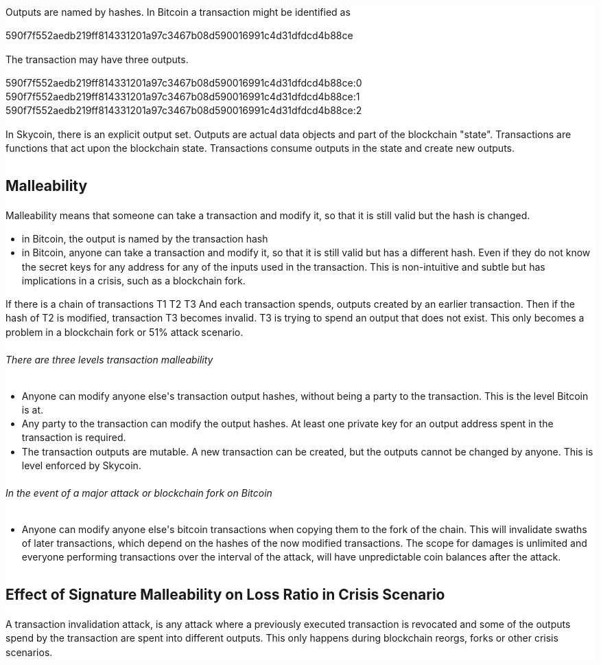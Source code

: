 Outputs are named by hashes. In Bitcoin a transaction might be identified as

590f7f552aedb219ff814331201a97c3467b08d590016991c4d31dfdcd4b88ce

The transaction may have three outputs.

590f7f552aedb219ff814331201a97c3467b08d590016991c4d31dfdcd4b88ce:0
590f7f552aedb219ff814331201a97c3467b08d590016991c4d31dfdcd4b88ce:1
590f7f552aedb219ff814331201a97c3467b08d590016991c4d31dfdcd4b88ce:2

In Skycoin, there is an explicit output set. Outputs are actual data objects and part of the blockchain "state". Transactions are functions that act upon the blockchain state. Transactions consume outputs in the state and create new outputs.

## Malleability

Malleability means that someone can take a transaction and modify it, so that it is still valid but the hash is changed.

- in Bitcoin, the output is named by the transaction hash
- in Bitcoin, anyone can take a transaction and modify it, so that it is still valid but has a different hash. Even if they do not know the secret keys for any address for any of the inputs used in the transaction. This is non-intuitive and subtle but has implications in a crisis, such as a blockchain fork.

If there is a chain of transactions
T1
T2
T3
And each transaction spends, outputs created by an earlier transaction. Then if the hash of T2 is modified, transaction T3 becomes invalid. T3 is trying to spend an output that does not exist. This only becomes a problem in a blockchain fork or 51% attack scenario.

###### There are three levels transaction malleability

- Anyone can modify anyone else's transaction output hashes, without being a party to the transaction. This is the level Bitcoin is at.
- Any party to the transaction can modify the output hashes. At least one private key for an output address spent in the transaction is required.
- The transaction outputs are mutable. A new transaction can be created, but the outputs cannot be changed by anyone. This is level enforced by Skycoin.

###### In the event of a major attack or blockchain fork on Bitcoin

- Anyone can modify anyone else's bitcoin transactions when copying them to the fork of the chain. This will invalidate swaths of later transactions, which depend on the hashes of the now modified transactions. The scope for damages is unlimited and everyone performing transactions over the interval of the attack, will have unpredictable coin balances after the attack.

## Effect of Signature Malleability on Loss Ratio in Crisis Scenario

A transaction invalidation attack, is any attack where a previously executed transaction is revocated and some of the outputs spend by the transaction are spent into different outputs. This only happens during blockchain reorgs, forks or other crisis scenarios.
